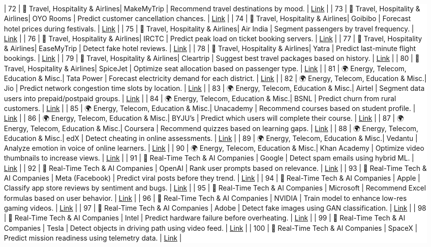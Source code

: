 | 72  | 🛬 Travel, Hospitality & Airlines| MakeMyTrip       | Recommend travel destinations by mood.                            | [Link](#)            |
| 73  | 🛬 Travel, Hospitality & Airlines| OYO Rooms        | Predict customer cancellation chances.                            | [Link](#)            |
| 74  | 🛬 Travel, Hospitality & Airlines| Goibibo          | Forecast hotel prices during festivals.                           | [Link](#)            |
| 75  | 🛬 Travel, Hospitality & Airlines| Air India        | Segment passengers by travel frequency.                           | [Link](#)            |
| 76  | 🛬 Travel, Hospitality & Airlines| IRCTC            | Predict peak load on ticket booking servers.                      | [Link](#)            |
| 77  | 🛬 Travel, Hospitality & Airlines| EaseMyTrip       | Detect fake hotel reviews.                                        | [Link](#)            |
| 78  | 🛬 Travel, Hospitality & Airlines| Yatra            | Predict last-minute flight bookings.                              | [Link](#)            |
| 79  | 🛬 Travel, Hospitality & Airlines| Cleartrip        | Suggest best travel packages based on history.                    | [Link](#)            |
| 80  | 🛬 Travel, Hospitality & Airlines| SpiceJet         | Optimize seat allocation based on passenger type.                 | [Link](#)            |
| 81  | 🌍 Energy, Telecom, Education & Misc.| Tata Power   | Forecast electricity demand for each district.                    | [Link](#)            |
| 82  | 🌍 Energy, Telecom, Education & Misc.| Jio          | Predict network congestion time slots by location.                | [Link](#)            |
| 83  | 🌍 Energy, Telecom, Education & Misc.| Airtel       | Segment data users into prepaid/postpaid groups.                  | [Link](#)            |
| 84  | 🌍 Energy, Telecom, Education & Misc.| BSNL         | Predict churn from rural customers.                               | [Link](#)            |
| 85  | 🌍 Energy, Telecom, Education & Misc.| Unacademy    | Recommend courses based on student profile.                       | [Link](#)            |
| 86  | 🌍 Energy, Telecom, Education & Misc.| BYJU’s       | Predict which users will complete their course.                   | [Link](#)            |
| 87  | 🌍 Energy, Telecom, Education & Misc.| Coursera     | Recommend quizzes based on learning gaps.                         | [Link](#)            |
| 88  | 🌍 Energy, Telecom, Education & Misc.| edX          | Detect cheating in online assessments.                            | [Link](#)            |
| 89  | 🌍 Energy, Telecom, Education & Misc.| Vedantu      | Analyze emotion in voice of online learners.                      | [Link](#)            |
| 90  | 🌍 Energy, Telecom, Education & Misc.| Khan Academy | Optimize video thumbnails to increase views.                      | [Link](#)            |
| 91  | 🧠 Real-Time Tech & AI Companies | Google           | Detect spam emails using hybrid ML.                               | [Link](#)            |
| 92  | 🧠 Real-Time Tech & AI Companies | OpenAI           | Rank user prompts based on relevance.                             | [Link](#)            |
| 93  | 🧠 Real-Time Tech & AI Companies | Meta (Facebook)  | Predict viral posts before they trend.                            | [Link](#)            |
| 94  | 🧠 Real-Time Tech & AI Companies | Apple            | Classify app store reviews by sentiment and bugs.                | [Link](#)            |
| 95  | 🧠 Real-Time Tech & AI Companies | Microsoft        | Recommend Excel formulas based on user behavior.                  | [Link](#)            |
| 96  | 🧠 Real-Time Tech & AI Companies | NVIDIA           | Train model to enhance low-res gaming videos.                     | [Link](#)            |
| 97  | 🧠 Real-Time Tech & AI Companies | Adobe            | Detect fake images using GAN classification.                      | [Link](#)            |
| 98  | 🧠 Real-Time Tech & AI Companies | Intel            | Predict hardware failure before overheating.                      | [Link](#)            |
| 99  | 🧠 Real-Time Tech & AI Companies | Tesla            | Detect objects in driving path using video feed.                  | [Link](#)            |
| 100 | 🧠 Real-Time Tech & AI Companies | SpaceX           | Predict mission readiness using telemetry data.                   | [Link](#)            |


